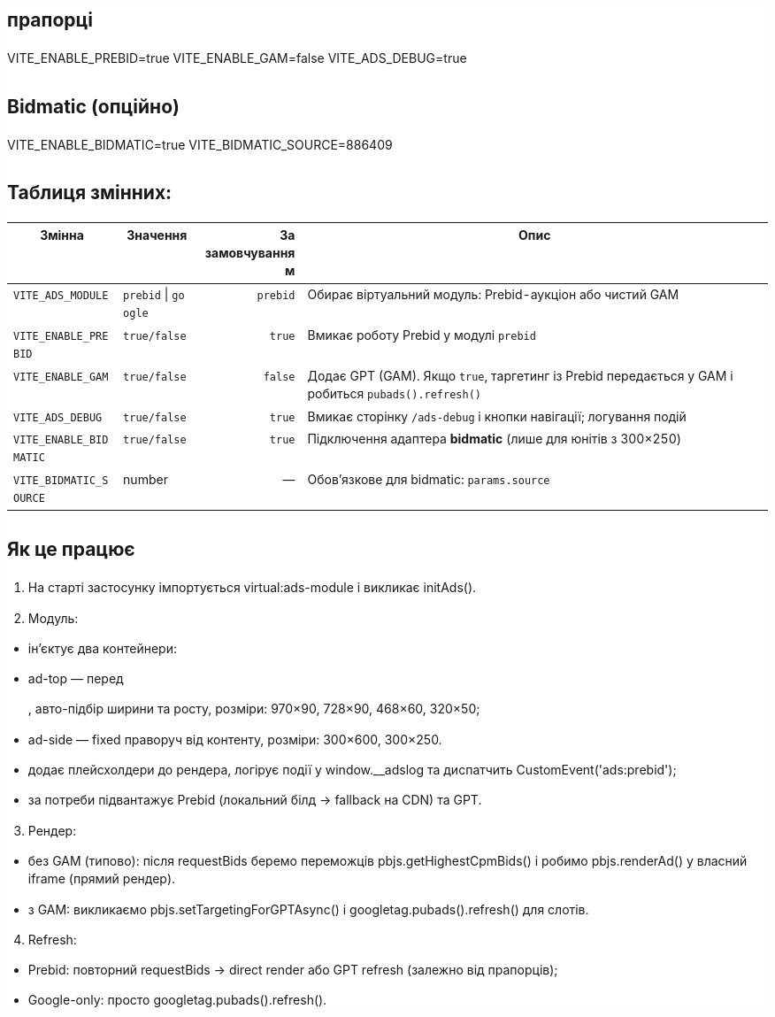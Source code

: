 ## прапорці
VITE_ENABLE_PREBID=true
VITE_ENABLE_GAM=false
VITE_ADS_DEBUG=true

## Bidmatic (опційно)
VITE_ENABLE_BIDMATIC=true
VITE_BIDMATIC_SOURCE=886409



## Таблиця змінних:

| Змінна                 | Значення             | За замовчуванням | Опис                                                                                                |
| ---------------------- | -------------------- | ---------------: | --------------------------------------------------------------------------------------------------- |
| `VITE_ADS_MODULE`      | `prebid` \| `google` |         `prebid` | Обирає віртуальний модуль: Prebid-аукціон або чистий GAM                                            |
| `VITE_ENABLE_PREBID`   | `true/false`         |           `true` | Вмикає роботу Prebid у модулі `prebid`                                                              |
| `VITE_ENABLE_GAM`      | `true/false`         |          `false` | Додає GPT (GAM). Якщо `true`, таргетинг із Prebid передається у GAM і робиться `pubads().refresh()` |
| `VITE_ADS_DEBUG`       | `true/false`         |           `true` | Вмикає сторінку `/ads-debug` і кнопки навігації; логування подій                                    |
| `VITE_ENABLE_BIDMATIC` | `true/false`         |           `true` | Підключення адаптера **bidmatic** (лише для юнітів з 300×250)                                       |
| `VITE_BIDMATIC_SOURCE` | number               |                — | Обовʼязкове для bidmatic: `params.source`                                                           |

## Як це працює

1. На старті застосунку імпортується virtual:ads-module і викликає initAds().

2. Модуль:

* інʼєктує два контейнери:

* ad-top — перед <main/>, авто-підбір ширини та росту, розміри: 970×90, 728×90, 468×60, 320×50;

* ad-side — fixed праворуч від контенту, розміри: 300×600, 300×250.

* додає плейсхолдери до рендера, логірує події у window.__adslog та диспатчить CustomEvent('ads:prebid');

* за потреби підвантажує Prebid (локальний білд → fallback на CDN) та GPT.

3. Рендер:

* без GAM (типово): після requestBids беремо переможців pbjs.getHighestCpmBids() і робимо pbjs.renderAd() у власний iframe (прямий рендер).

* з GAM: викликаємо pbjs.setTargetingForGPTAsync() і googletag.pubads().refresh() для слотів.

4. Refresh:

* Prebid: повторний requestBids → direct render або GPT refresh (залежно від прапорців);

* Google-only: просто googletag.pubads().refresh().

